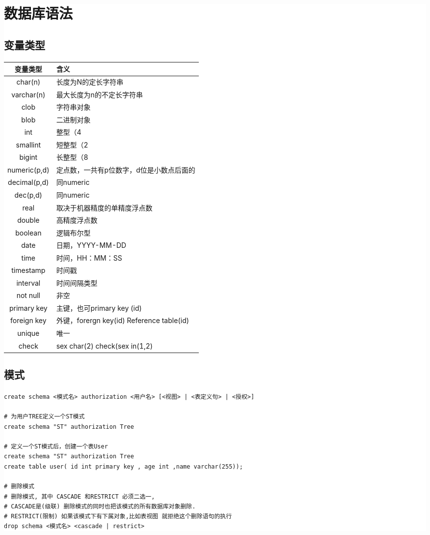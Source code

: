 # 数据库语法

## 变量类型

| 变量类型         | 含义                                     |
|:------------:|:-------------------------------------- |
| char(n)      | 长度为N的定长字符串                             |
| varchar(n)   | 最大长度为n的不定长字符串                          |
| clob         | 字符串对象                                  |
| blob         | 二进制对象                                  |
| int          | 整型（4                                   |
| smallint     | 短整型（2                                  |
| bigint       | 长整型（8                                  |
| numeric(p,d) | 定点数，一共有p位数字，d位是小数点后面的                  |
| decimal(p,d) | 同numeric                               |
| dec(p,d)     | 同numeric                               |
| real         | 取决于机器精度的单精度浮点数                         |
| double       | 高精度浮点数                                 |
| boolean      | 逻辑布尔型                                  |
| date         | 日期，YYYY-MM-DD                          |
| time         | 时间，HH：MM：SS                            |
| timestamp    | 时间戳                                    |
| interval     | 时间间隔类型                                 |
| not null     | 非空                                     |
| primary key  | 主键，也可primary key (id)                  |
| foreign key  | 外键，forergn key(id) Reference table(id) |
| unique       | 唯一                                     |
| check        | sex char(2) check(sex in(1,2)          |

##  模式

```shell
create schema <模式名> authorization <用户名> [<视图> | <表定义句> | <授权>]

# 为用户TREE定义一个ST模式
create schema "ST" authorization Tree

# 定义一个ST模式后，创建一个表User
create schema "ST" authorization Tree
create table user( id int primary key , age int ,name varchar(255));

# 删除模式
# 删除模式, 其中 CASCADE 和RESTRICT 必须⼆选⼀, 
# CASCADE是(级联) 删除模式的同时也把该模式的所有数据库对象删除. 
# RESTRICT(限制) 如果该模式下有下属对象,⽐如表视图 就拒绝这个删除语句的执⾏
drop schema <模式名> <cascade | restrict>
```